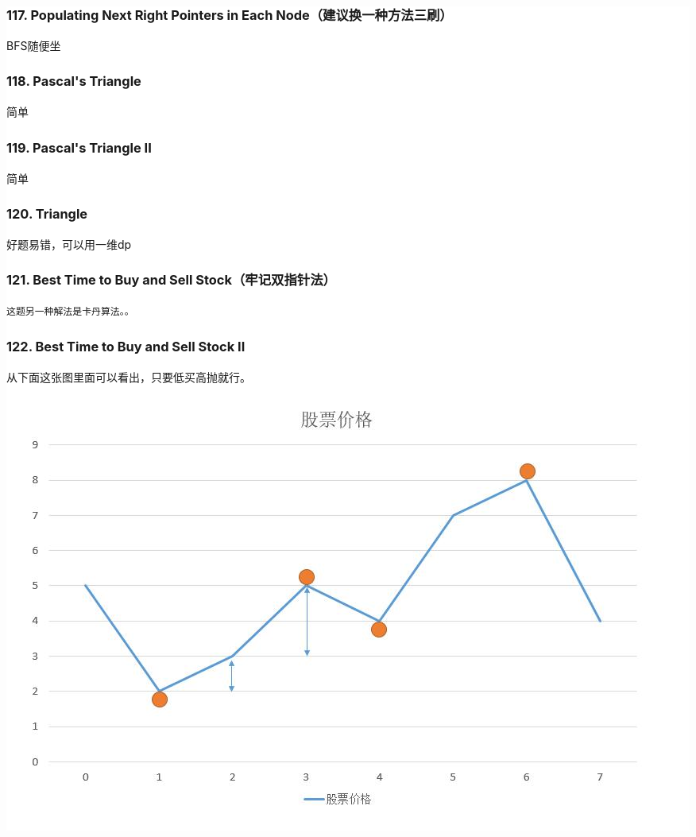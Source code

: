### 117. Populating Next Right Pointers in Each Node（建议换一种方法三刷）
BFS随便坐

### 118. Pascal's Triangle 
简单

### 119. Pascal's Triangle II
简单

### 120. Triangle
好题易错，可以用一维dp

### 121. Best Time to Buy and Sell Stock（牢记双指针法）
```
这题另一种解法是卡丹算法。。
```
### 122. Best Time to Buy and Sell Stock II
从下面这张图里面可以看出，只要低买高抛就行。
![image](https://github.com/qianyuqiao/acm/blob/master/img/stock.jpg)

